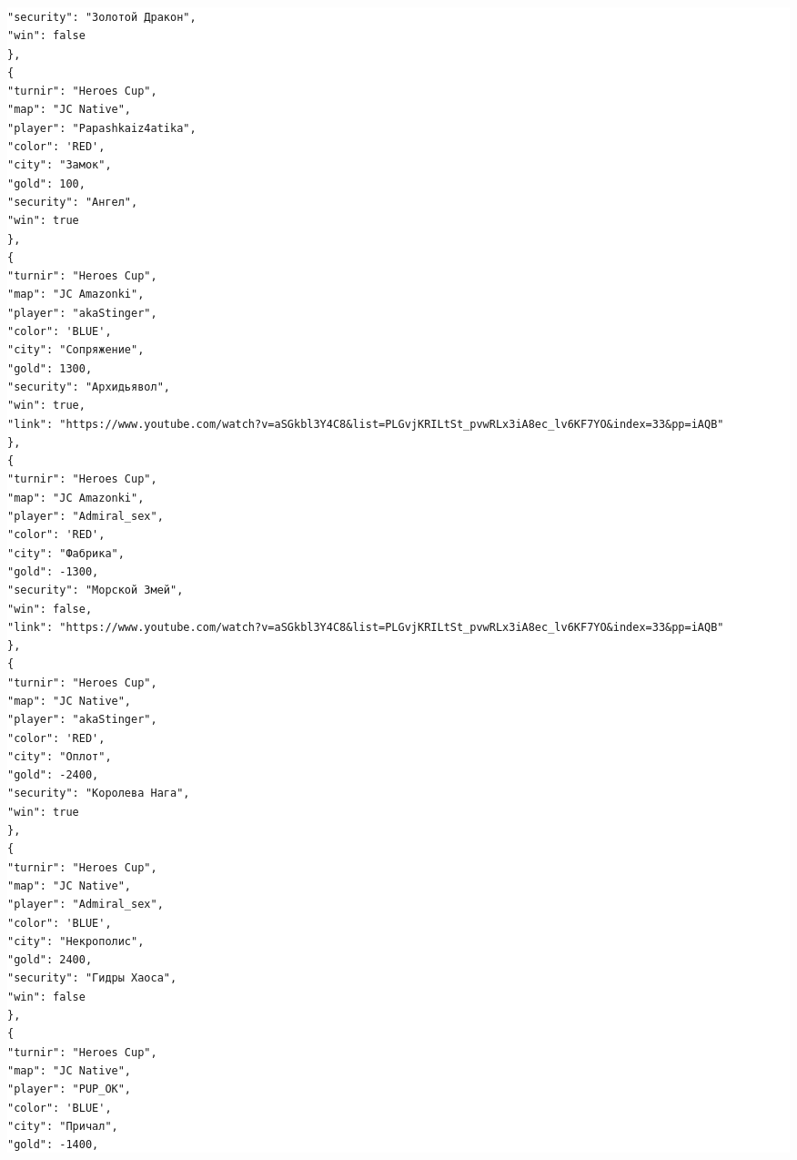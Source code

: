     "security": "Золотой Дракон",
    "win": false
    },
    {
    "turnir": "Heroes Cup",
    "map": "JC Native",
    "player": "Papashkaiz4atika",
    "color": 'RED',
    "city": "Замок",
    "gold": 100,
    "security": "Ангел",
    "win": true
    },
    {
    "turnir": "Heroes Cup",
    "map": "JC Amazonki",
    "player": "akaStinger",
    "color": 'BLUE',
    "city": "Сопряжение",
    "gold": 1300,
    "security": "Архидьявол",
    "win": true,
    "link": "https://www.youtube.com/watch?v=aSGkbl3Y4C8&list=PLGvjKRILtSt_pvwRLx3iA8ec_lv6KF7YO&index=33&pp=iAQB"
    },
    {
    "turnir": "Heroes Cup",
    "map": "JC Amazonki",
    "player": "Admiral_sex",
    "color": 'RED',
    "city": "Фабрика",
    "gold": -1300,
    "security": "Морской Змей",
    "win": false,
    "link": "https://www.youtube.com/watch?v=aSGkbl3Y4C8&list=PLGvjKRILtSt_pvwRLx3iA8ec_lv6KF7YO&index=33&pp=iAQB"
    },
    {
    "turnir": "Heroes Cup",
    "map": "JC Native",
    "player": "akaStinger",
    "color": 'RED',
    "city": "Оплот",
    "gold": -2400,
    "security": "Королева Нага",
    "win": true
    },
    {
    "turnir": "Heroes Cup",
    "map": "JC Native",
    "player": "Admiral_sex",
    "color": 'BLUE',
    "city": "Некрополис",
    "gold": 2400,
    "security": "Гидры Хаоса",
    "win": false
    },
    {
    "turnir": "Heroes Cup",
    "map": "JC Native",
    "player": "PUP_OK",
    "color": 'BLUE',
    "city": "Причал",
    "gold": -1400,